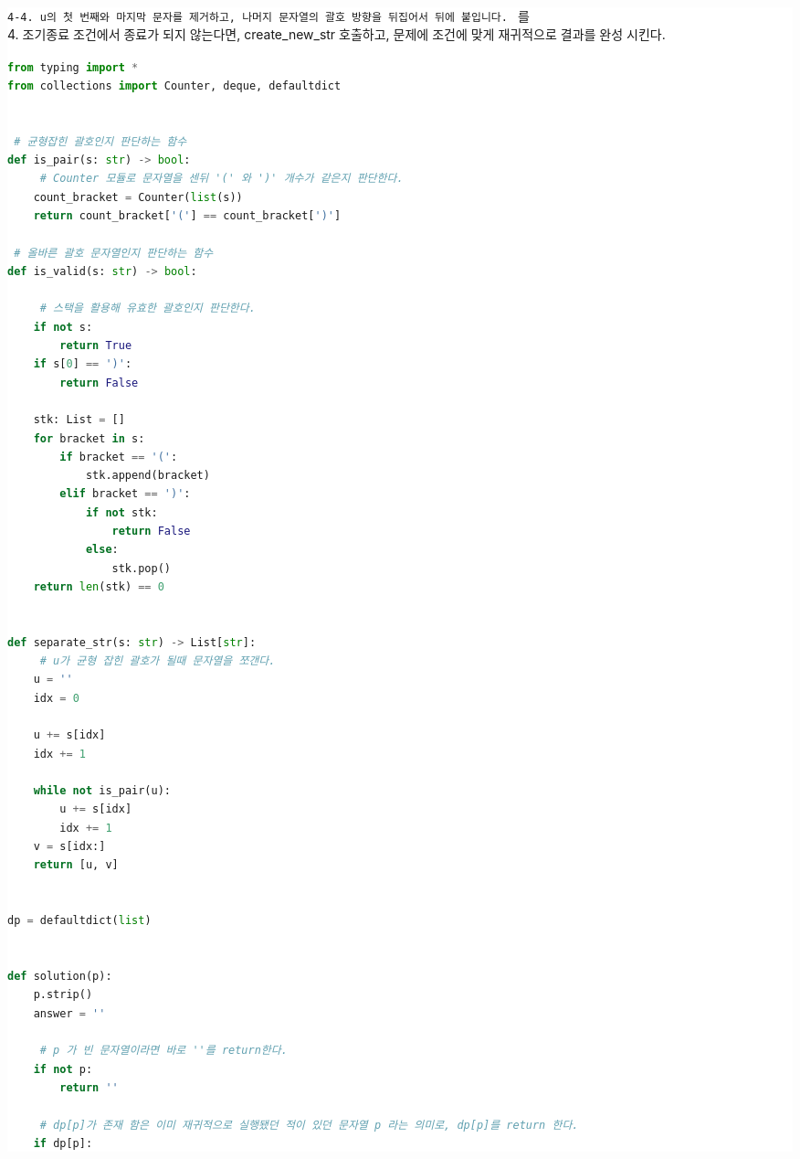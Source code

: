 ``` 4-4. u의 첫 번째와 마지막 문자를 제거하고, 나머지 문자열의 괄호 방향을 뒤집어서 뒤에 붙입니다.  ```  를  
4. 조기종료 조건에서 종료가 되지 않는다면, create_new_str 호출하고, 문제에 조건에 맞게 재귀적으로 결과를 완성 시킨다.


```python
from typing import *
from collections import Counter, deque, defaultdict


 # 균형잡힌 괄호인지 판단하는 함수
def is_pair(s: str) -> bool:
     # Counter 모듈로 문자열을 센뒤 '(' 와 ')' 개수가 같은지 판단한다.
    count_bracket = Counter(list(s))
    return count_bracket['('] == count_bracket[')']

 # 올바른 괄호 문자열인지 판단하는 함수
def is_valid(s: str) -> bool:

     # 스택을 활용해 유효한 괄호인지 판단한다.
    if not s:
        return True
    if s[0] == ')':
        return False

    stk: List = []
    for bracket in s:
        if bracket == '(':
            stk.append(bracket)
        elif bracket == ')':
            if not stk:
                return False
            else:
                stk.pop()
    return len(stk) == 0


def separate_str(s: str) -> List[str]:
     # u가 균형 잡힌 괄호가 될때 문자열을 쪼갠다.
    u = ''
    idx = 0

    u += s[idx]
    idx += 1

    while not is_pair(u):
        u += s[idx]
        idx += 1
    v = s[idx:]
    return [u, v]


dp = defaultdict(list)


def solution(p):
    p.strip()
    answer = ''

     # p 가 빈 문자열이라면 바로 ''를 return한다.
    if not p:
        return ''

     # dp[p]가 존재 함은 이미 재귀적으로 실행됐던 적이 있던 문자열 p 라는 의미로, dp[p]를 return 한다.
    if dp[p]:
```